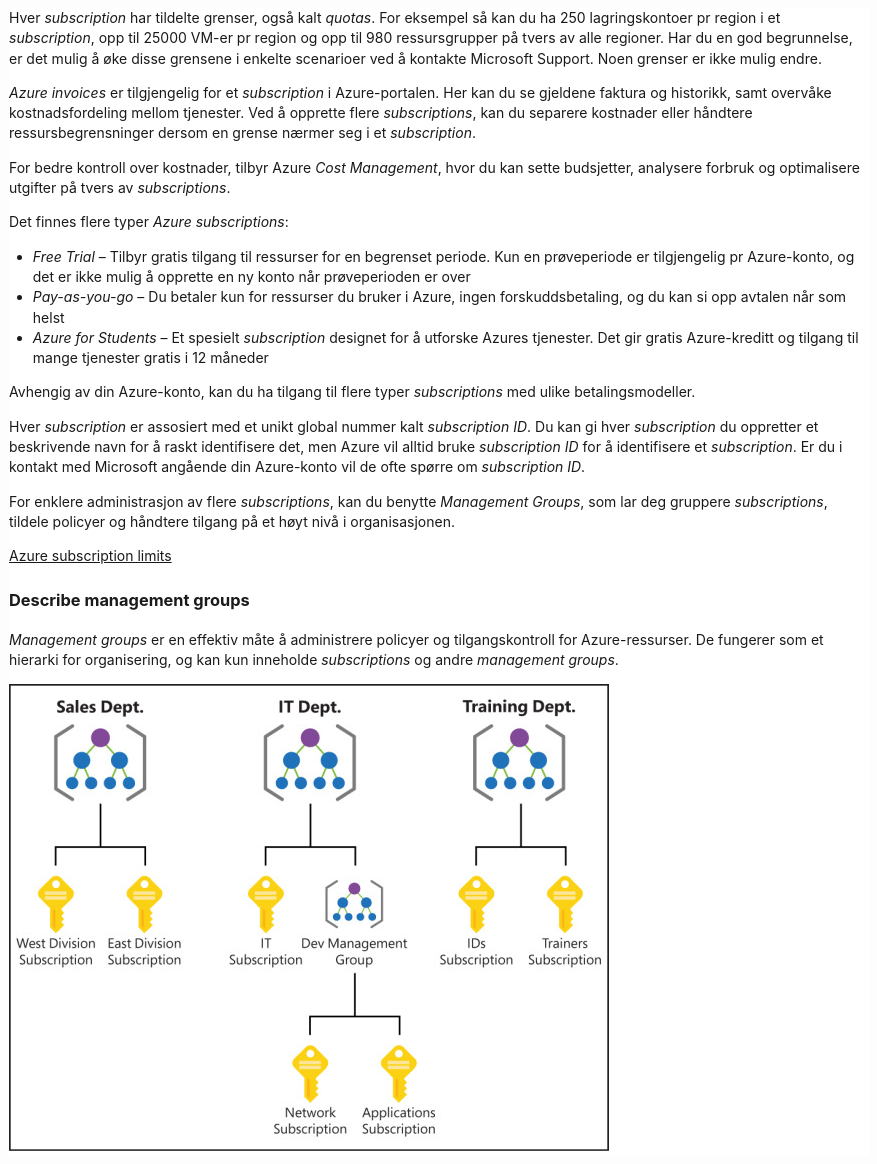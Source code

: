 Hver _subscription_ har tildelte grenser, også kalt _quotas_. For eksempel så kan du ha 250 lagringskontoer pr region i et _subscription_, opp til 25000 VM-er pr region og opp til 980 ressursgrupper  på tvers av alle regioner.
Har du en god begrunnelse, er det mulig å øke disse grensene i enkelte scenarioer ved å kontakte Microsoft Support. Noen grenser er ikke mulig endre.

_Azure invoices_ er tilgjengelig for et _subscription_ i Azure-portalen. Her kan du se gjeldene faktura og historikk, samt overvåke kostnadsfordeling mellom tjenester. Ved å opprette flere _subscriptions_, kan du separere kostnader eller håndtere ressursbegrensninger dersom en grense nærmer seg i et _subscription_.

For bedre kontroll over kostnader, tilbyr Azure _Cost Management_, hvor du kan sette budsjetter, analysere forbruk og optimalisere utgifter på tvers av _subscriptions_.

Det finnes flere typer _Azure subscriptions_:
- _Free Trial_ – Tilbyr gratis tilgang til ressurser for en begrenset periode. Kun en prøveperiode er tilgjengelig pr Azure-konto, og det er ikke mulig å opprette en ny konto når prøveperioden er over
- _Pay-as-you-go_ – Du betaler kun for ressurser du bruker i Azure, ingen forskuddsbetaling, og du kan si opp avtalen når som helst
- _Azure for Students_ – Et spesielt _subscription_ designet for å utforske Azures tjenester. Det gir gratis Azure-kreditt og tilgang til mange tjenester gratis i 12 måneder

Avhengig av din Azure-konto, kan du ha tilgang til flere typer _subscriptions_ med ulike betalingsmodeller.

Hver _subscription_ er assosiert med et unikt global nummer kalt _subscription ID_. Du kan gi hver _subscription_ du oppretter et beskrivende navn for å raskt identifisere det, men Azure vil alltid bruke _subscription ID_ for å identifisere et _subscription_. Er du i kontakt med Microsoft angående din Azure-konto vil de ofte spørre om _subscription ID_.

For enklere administrasjon av flere _subscriptions_, kan du benytte _Management Groups_, som lar deg gruppere _subscriptions_, tildele policyer og håndtere tilgang på et høyt nivå i organisasjonen.

[Azure subscription limits](https://bit.ly/az900-sublimits)
### Describe management groups
_Management groups_ er en effektiv måte å administrere policyer og tilgangskontroll for Azure-ressurser. De fungerer som et hierarki for organisering, og kan kun inneholde _subscriptions_ og andre _management groups_.

![](assets/Pasted%20image%2020250523144614.jpg)
